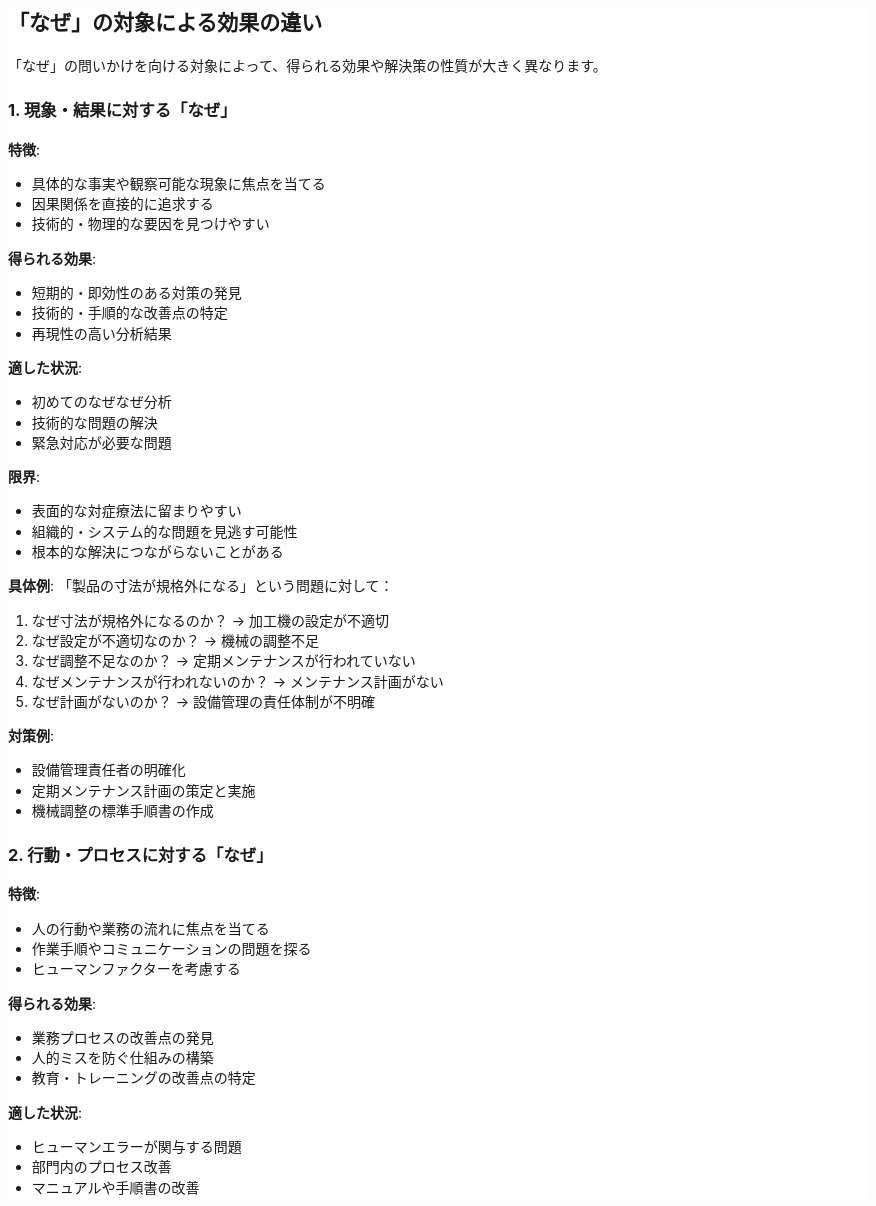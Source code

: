## 「なぜ」の対象による効果の違い

「なぜ」の問いかけを向ける対象によって、得られる効果や解決策の性質が大きく異なります。

### 1. 現象・結果に対する「なぜ」

**特徴**:
- 具体的な事実や観察可能な現象に焦点を当てる
- 因果関係を直接的に追求する
- 技術的・物理的な要因を見つけやすい

**得られる効果**:
- 短期的・即効性のある対策の発見
- 技術的・手順的な改善点の特定
- 再現性の高い分析結果

**適した状況**:
- 初めてのなぜなぜ分析
- 技術的な問題の解決
- 緊急対応が必要な問題

**限界**:
- 表面的な対症療法に留まりやすい
- 組織的・システム的な問題を見逃す可能性
- 根本的な解決につながらないことがある

**具体例**:
「製品の寸法が規格外になる」という問題に対して：
1. なぜ寸法が規格外になるのか？ → 加工機の設定が不適切
2. なぜ設定が不適切なのか？ → 機械の調整不足
3. なぜ調整不足なのか？ → 定期メンテナンスが行われていない
4. なぜメンテナンスが行われないのか？ → メンテナンス計画がない
5. なぜ計画がないのか？ → 設備管理の責任体制が不明確

**対策例**:
- 設備管理責任者の明確化
- 定期メンテナンス計画の策定と実施
- 機械調整の標準手順書の作成

### 2. 行動・プロセスに対する「なぜ」

**特徴**:
- 人の行動や業務の流れに焦点を当てる
- 作業手順やコミュニケーションの問題を探る
- ヒューマンファクターを考慮する

**得られる効果**:
- 業務プロセスの改善点の発見
- 人的ミスを防ぐ仕組みの構築
- 教育・トレーニングの改善点の特定

**適した状況**:
- ヒューマンエラーが関与する問題
- 部門内のプロセス改善
- マニュアルや手順書の改善
